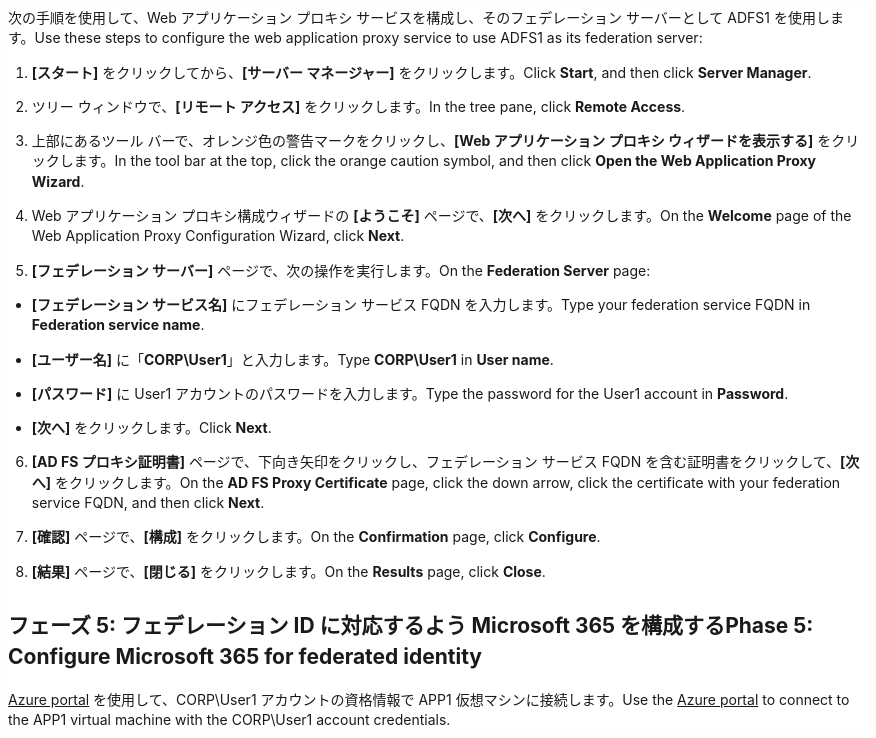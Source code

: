 <span data-ttu-id="66f3d-224">次の手順を使用して、Web アプリケーション プロキシ サービスを構成し、そのフェデレーション サーバーとして ADFS1 を使用します。</span><span class="sxs-lookup"><span data-stu-id="66f3d-224">Use these steps to configure the web application proxy service to use ADFS1 as its federation server:</span></span>
  
1. <span data-ttu-id="66f3d-225">**[スタート]** をクリックしてから、**[サーバー マネージャー]** をクリックします。</span><span class="sxs-lookup"><span data-stu-id="66f3d-225">Click **Start**, and then click **Server Manager**.</span></span>
    
2. <span data-ttu-id="66f3d-226">ツリー ウィンドウで、**[リモート アクセス]** をクリックします。</span><span class="sxs-lookup"><span data-stu-id="66f3d-226">In the tree pane, click **Remote Access**.</span></span>
    
3. <span data-ttu-id="66f3d-227">上部にあるツール バーで、オレンジ色の警告マークをクリックし、**[Web アプリケーション プロキシ ウィザードを表示する]** をクリックします。</span><span class="sxs-lookup"><span data-stu-id="66f3d-227">In the tool bar at the top, click the orange caution symbol, and then click **Open the Web Application Proxy Wizard**.</span></span>
    
4. <span data-ttu-id="66f3d-228">Web アプリケーション プロキシ構成ウィザードの **[ようこそ]** ページで、**[次へ]** をクリックします。</span><span class="sxs-lookup"><span data-stu-id="66f3d-228">On the **Welcome** page of the Web Application Proxy Configuration Wizard, click **Next**.</span></span>
    
5. <span data-ttu-id="66f3d-229">**[フェデレーション サーバー]** ページで、次の操作を実行します。</span><span class="sxs-lookup"><span data-stu-id="66f3d-229">On the **Federation Server** page:</span></span>
    
  - <span data-ttu-id="66f3d-230">**[フェデレーション サービス名]** にフェデレーション サービス FQDN を入力します。</span><span class="sxs-lookup"><span data-stu-id="66f3d-230">Type your federation service FQDN in **Federation service name**.</span></span>
    
  - <span data-ttu-id="66f3d-231">**[ユーザー名]** に「**CORP\\User1**」と入力します。</span><span class="sxs-lookup"><span data-stu-id="66f3d-231">Type **CORP\\User1** in **User name**.</span></span>
    
  - <span data-ttu-id="66f3d-232">**[パスワード]** に User1 アカウントのパスワードを入力します。</span><span class="sxs-lookup"><span data-stu-id="66f3d-232">Type the password for the User1 account in **Password**.</span></span>
    
  - <span data-ttu-id="66f3d-233">**[次へ]** をクリックします。</span><span class="sxs-lookup"><span data-stu-id="66f3d-233">Click **Next**.</span></span>
    
6. <span data-ttu-id="66f3d-234">**[AD FS プロキシ証明書]** ページで、下向き矢印をクリックし、フェデレーション サービス FQDN を含む証明書をクリックして、**[次へ]** をクリックします。</span><span class="sxs-lookup"><span data-stu-id="66f3d-234">On the **AD FS Proxy Certificate** page, click the down arrow, click the certificate with your federation service FQDN, and then click **Next**.</span></span>
    
7. <span data-ttu-id="66f3d-235">**[確認]** ページで、**[構成]** をクリックします。</span><span class="sxs-lookup"><span data-stu-id="66f3d-235">On the **Confirmation** page, click **Configure**.</span></span>
    
8. <span data-ttu-id="66f3d-236">**[結果]** ページで、**[閉じる]** をクリックします。</span><span class="sxs-lookup"><span data-stu-id="66f3d-236">On the **Results** page, click **Close**.</span></span>

    
## <a name="phase-5-configure-microsoft-365-for-federated-identity"></a><span data-ttu-id="66f3d-237">フェーズ 5: フェデレーション ID に対応するよう Microsoft 365 を構成する</span><span class="sxs-lookup"><span data-stu-id="66f3d-237">Phase 5: Configure Microsoft 365 for federated identity</span></span>

<span data-ttu-id="66f3d-238">[Azure portal](https://portal.azure.com) を使用して、CORP\\User1 アカウントの資格情報で APP1 仮想マシンに接続します。</span><span class="sxs-lookup"><span data-stu-id="66f3d-238">Use the [Azure portal](https://portal.azure.com) to connect to the APP1 virtual machine with the CORP\\User1 account credentials.</span></span>
  